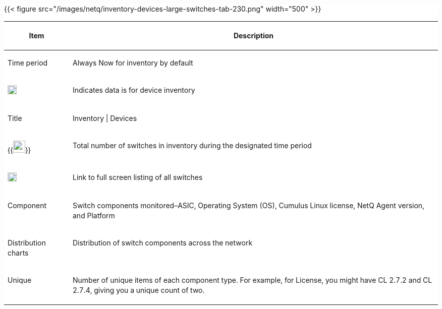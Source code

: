 {{< figure src="/images/netq/inventory-devices-large-switches-tab-230.png" width="500" >}}

<table>
<colgroup>
<col style="width: 15%" />
<col style="width: 85%" />
</colgroup>
<thead>
<tr class="header">
<th><p>Item</p></th>
<th><p>Description</p></th>
</tr>
</thead>
<tbody>
<tr class="odd">
<td><p>Time period</p></td>
<td><p>Always Now for inventory by default</p></td>
</tr>
<tr class="even">
<td><p><img src="https://icons.cumulusnetworks.com/11-Content/04-Archives/archive-locker-1.svg", height="18", width="18"/></p></td>
<td><p>Indicates data is for device inventory</p></td>
</tr>
<tr class="odd">
<td><p>Title</p></td>
<td><p>Inventory | Devices</p></td>
</tr>
<tr class="even">
<td><p>{{<img src="/images/netq/inventory-devices-large-total-number-icon-230.png" width="24" height="24">}}</p></td>
<td><p>Total number of switches in inventory during the designated time period</p></td>
</tr>
<tr class="odd">
<td><p><img src="https://icons.cumulusnetworks.com/11-Content/04-Archives/archive-books.svg", height="18", width="18"/></p></td>
<td><p>Link to full screen listing of all switches</p></td>
</tr>
<tr class="even">
<td><p>Component</p></td>
<td><p>Switch components monitored–ASIC, Operating System (OS), Cumulus Linux license, NetQ Agent version, and Platform</p></td>
</tr>
<tr class="odd">
<td><p>Distribution charts</p></td>
<td><p>Distribution of switch components across the network</p></td>
</tr>
<tr class="even">
<td><p>Unique</p></td>
<td><p>Number of unique items of each component type. For example, for License, you might have CL 2.7.2 and CL 2.7.4, giving you a unique count of two.</p></td>
</tr>
</tbody>
</table>
